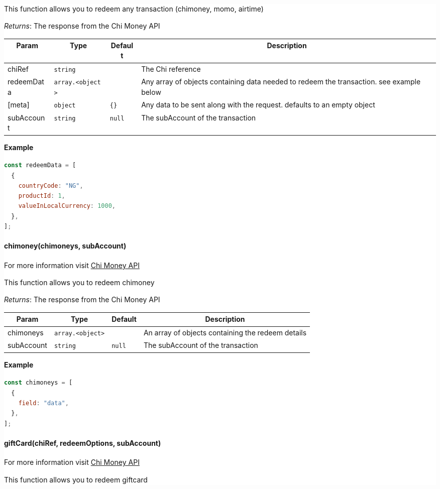This function allows you to redeem any transaction (chimoney, momo, airtime)

_Returns_: The response from the Chi Money API

| Param      | Type                              | Default           | Description                                                                              |
| ---------- | --------------------------------- | ----------------- | ---------------------------------------------------------------------------------------- |
| chiRef     | <code>string</code>               |                   | The Chi reference                                                                        |
| redeemData | <code>array.&lt;object&gt;</code> |                   | Any array of objects containing data needed to redeem the transaction. see example below |
| [meta]     | <code>object</code>               | <code>{}</code>   | Any data to be sent along with the request. defaults to an empty object                  |
| subAccount | <code>string</code>               | <code>null</code> | The subAccount of the transaction                                                        |

**Example**

```js
const redeemData = [
  {
    countryCode: "NG",
    productId: 1,
    valueInLocalCurrency: 1000,
  },
];
```

#### **chimoney(chimoneys, subAccount)**

For more information visit [Chi Money API](https://chimoney.readme.io/reference/post_v0-2-redeem-chimoney)

This function allows you to redeem chimoney

_Returns_: The response from the Chi Money API

| Param      | Type                              | Default           | Description                                       |
| ---------- | --------------------------------- | ----------------- | ------------------------------------------------- |
| chimoneys  | <code>array.&lt;object&gt;</code> |                   | An array of objects containing the redeem details |
| subAccount | <code>string</code>               | <code>null</code> | The subAccount of the transaction                 |

**Example**

```js
const chimoneys = [
  {
    field: "data",
  },
];
```

#### **giftCard(chiRef, redeemOptions, subAccount)**

For more information visit [Chi Money API](https://chimoney.readme.io/reference/post_v0-2-redeem-gift-card)

This function allows you to redeem giftcard
